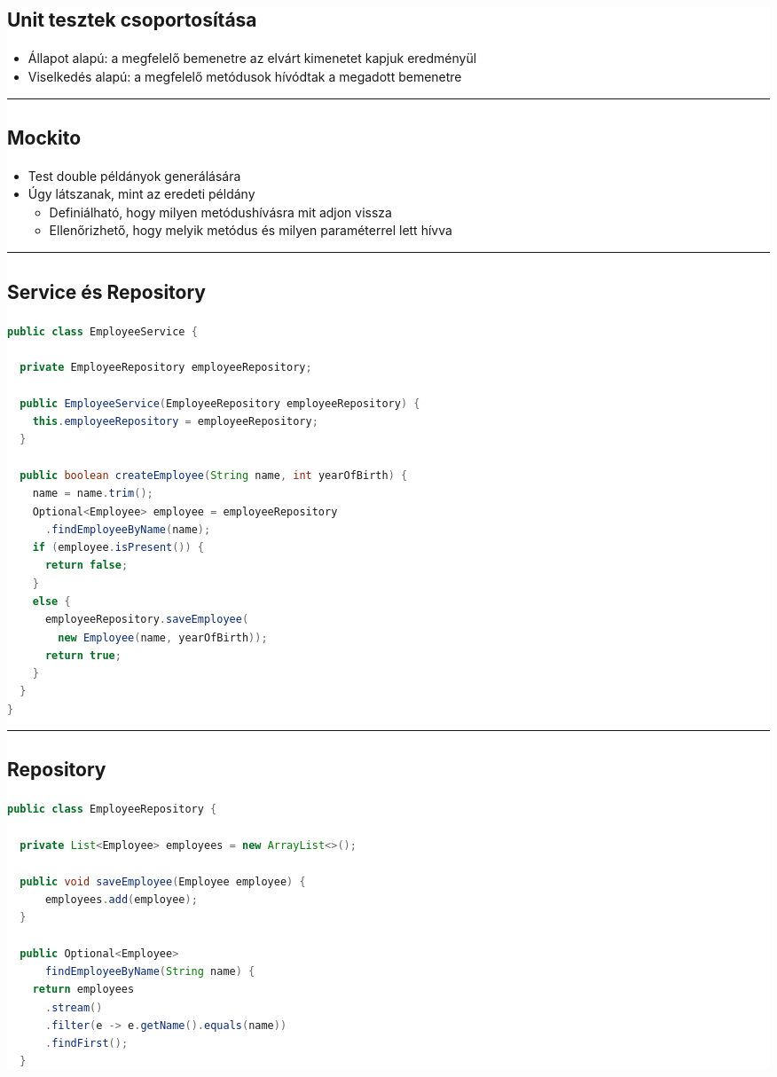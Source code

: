 
## Unit tesztek csoportosítása

* Állapot alapú: a megfelelő bemenetre az elvárt kimenetet kapjuk eredményül
* Viselkedés alapú: a megfelelő metódusok hívódtak a megadott bemenetre

---

## Mockito

* Test double példányok generálására
* Úgy látszanak, mint az eredeti példány
	* Definiálható, hogy milyen metódushívásra mit adjon vissza
	* Ellenőrizhető, hogy melyik metódus és milyen paraméterrel lett hívva

---

## Service és Repository

```java
public class EmployeeService {

  private EmployeeRepository employeeRepository;

  public EmployeeService(EmployeeRepository employeeRepository) {
    this.employeeRepository = employeeRepository;
  }

  public boolean createEmployee(String name, int yearOfBirth) {
    name = name.trim();
    Optional<Employee> employee = employeeRepository
      .findEmployeeByName(name);
    if (employee.isPresent()) {
      return false;
    }
    else {
      employeeRepository.saveEmployee(
        new Employee(name, yearOfBirth));
      return true;
    }
  }
}
```

---

## Repository

```java
public class EmployeeRepository {

  private List<Employee> employees = new ArrayList<>();

  public void saveEmployee(Employee employee) {
      employees.add(employee);
  }

  public Optional<Employee>
      findEmployeeByName(String name) {
    return employees
      .stream()
      .filter(e -> e.getName().equals(name))
      .findFirst();
  }
```